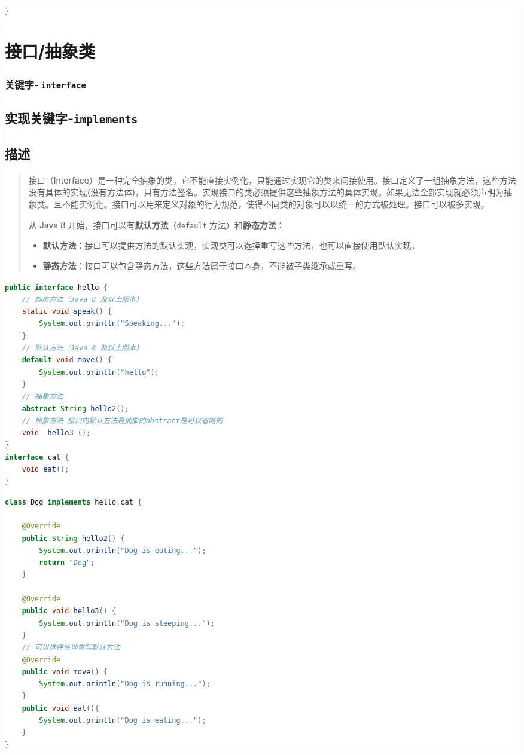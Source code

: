 ```java
}
```

# 接口/抽象类

### 关键字- `interface`

## 实现关键字-`implements`

## 描述

> 接口（Interface）是一种完全抽象的类，它不能直接实例化，只能通过实现它的类来间接使用。接口定义了一组抽象方法，这些方法没有具体的实现(没有方法体)，只有方法签名。实现接口的类必须提供这些抽象方法的具体实现。如果无法全部实现就必须声明为抽象类。且不能实例化。接口可以用来定义对象的行为规范，使得不同类的对象可以以统一的方式被处理。接口可以被多实现。
> 
> 从 Java 8 开始，接口可以有**默认方法**（`default` 方法）和**静态方法**：
> 
> - **默认方法**：接口可以提供方法的默认实现，实现类可以选择重写这些方法，也可以直接使用默认实现。
> 
> - **静态方法**：接口可以包含静态方法，这些方法属于接口本身，不能被子类继承或重写。

```java
public interface hello {
    // 静态方法（Java 8 及以上版本）
    static void speak() {
        System.out.println("Speaking...");
    }
    // 默认方法（Java 8 及以上版本）
    default void move() {
        System.out.println("hello");
    }
    // 抽象方法
    abstract String hello2();
    // 抽象方法 接口内默认方法是抽象的abstract是可以省略的
    void  hello3 ();
}
interface cat {
    void eat();
}
```

```java
class Dog implements hello,cat {

    @Override
    public String hello2() {
        System.out.println("Dog is eating...");
        return "Dog";
    }

    @Override
    public void hello3() {
        System.out.println("Dog is sleeping...");
    }
    // 可以选择性地重写默认方法
    @Override
    public void move() {
        System.out.println("Dog is running...");
    }
    public void eat(){
        System.out.println("Dog is eating...");
    }
}
```